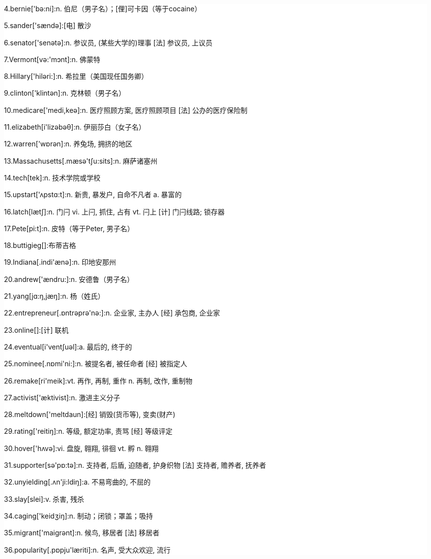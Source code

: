 4.bernie['bә:ni]:n. 伯尼（男子名）；[俚]可卡因（等于cocaine） 

5.sander['sændә]:[电] 散沙 

6.senator['senәtә]:n. 参议员, (某些大学的)理事 [法] 参议员, 上议员 

7.Vermont[vә:'mɔnt]:n. 佛蒙特 

8.Hillary['hiləri:]:n. 希拉里（美国现任国务卿） 

9.clinton['klintәn]:n. 克林顿（男子名） 

10.medicare['medi,keә]:n. 医疗照顾方案, 医疗照顾项目 [法] 公办的医疗保险制 

11.elizabeth[i'lizәbәθ]:n. 伊丽莎白（女子名） 

12.warren['wɒrәn]:n. 养兔场, 拥挤的地区 

13.Massachusetts[.mæsә'tʃu:sits]:n. 麻萨诸塞州 

14.tech[tek]:n. 技术学院或学校 

15.upstart['ʌpstɑ:t]:n. 新贵, 暴发户, 自命不凡者 a. 暴富的 

16.latch[lætʃ]:n. 门闩 vi. 上闩, 抓住, 占有 vt. 闩上 [计] 门闩线路; 锁存器 

17.Pete[pi:t]:n. 皮特（等于Peter, 男子名） 

18.buttigieg[]:布蒂吉格 

19.Indiana[.indi'ænә]:n. 印地安那州 

20.andrew['ændru:]:n. 安德鲁（男子名） 

21.yang[jɑ:ŋ,jæŋ]:n. 杨（姓氏） 

22.entrepreneur[.ɒntrәprә'nә:]:n. 企业家, 主办人 [经] 承包商, 企业家 

23.online[]:[计] 联机 

24.eventual[i'ventʃuәl]:a. 最后的, 终于的 

25.nominee[.nɒmi'ni:]:n. 被提名者, 被任命者 [经] 被指定人 

26.remake[ri'meik]:vt. 再作, 再制, 重作 n. 再制, 改作, 重制物 

27.activist['æktivist]:n. 激进主义分子 

28.meltdown['meltdaun]:[经] 销毁(货币等), 变卖(财产) 

29.rating['reitiŋ]:n. 等级, 额定功率, 责骂 [经] 等级评定 

30.hover['hʌvә]:vi. 盘旋, 翱翔, 徘徊 vt. 孵 n. 翱翔 

31.supporter[sә'pɒ:tә]:n. 支持者, 后盾, 迫随者, 护身织物 [法] 支持者, 赡养者, 抚养者 

32.unyielding[.ʌn'ji:ldiŋ]:a. 不易弯曲的, 不屈的 

33.slay[slei]:v. 杀害, 残杀 

34.caging['keidʒiŋ]:n. 制动；闭锁；罩盖；吸持 

35.migrant['maigrәnt]:n. 候鸟, 移居者 [法] 移居者 

36.popularity[.pɒpju'læriti]:n. 名声, 受大众欢迎, 流行 
